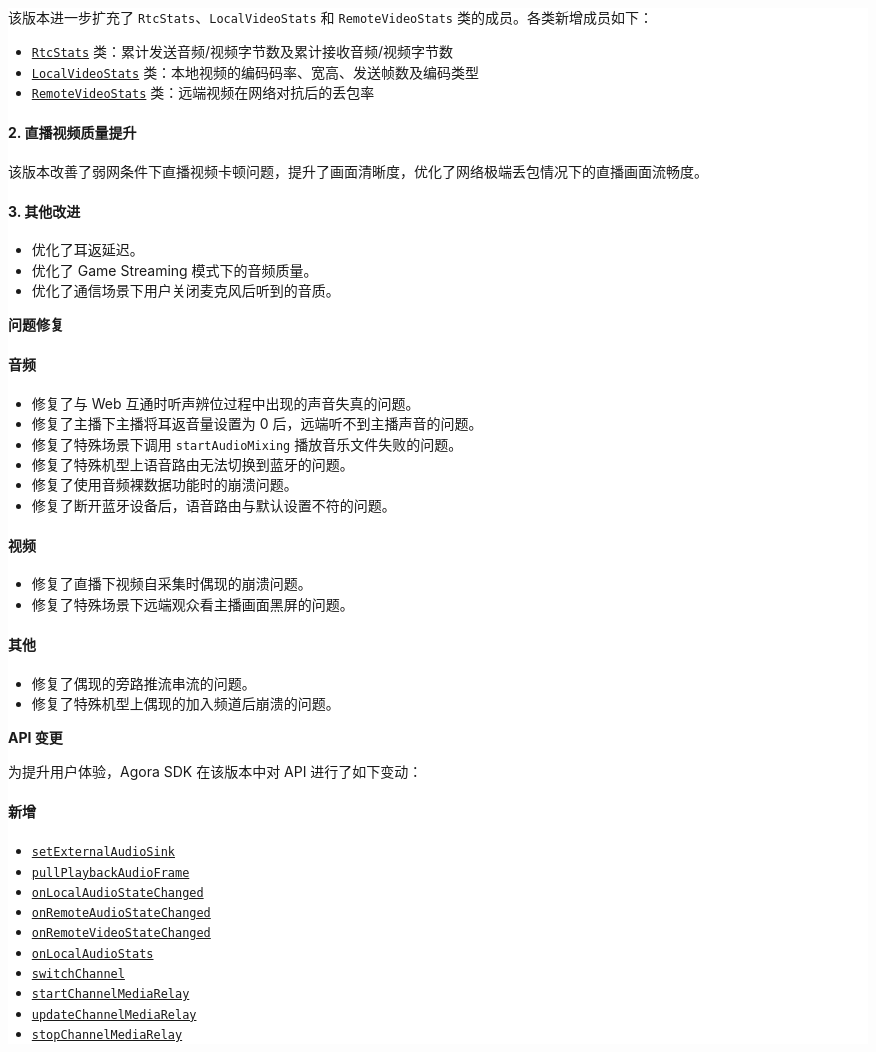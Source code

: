 该版本进一步扩充了 `RtcStats`、`LocalVideoStats` 和 `RemoteVideoStats` 类的成员。各类新增成员如下：

- [`RtcStats`](https://docs.agora.io/cn/Interactive%20Broadcast/API%20Reference/java/classio_1_1agora_1_1rtc_1_1_i_rtc_engine_event_handler_1_1_rtc_stats.html) 类：累计发送音频/视频字节数及累计接收音频/视频字节数
- [`LocalVideoStats`](https://docs.agora.io/cn/Interactive%20Broadcast/API%20Reference/java/classio_1_1agora_1_1rtc_1_1_i_rtc_engine_event_handler_1_1_local_video_stats.html) 类：本地视频的编码码率、宽高、发送帧数及编码类型
- [`RemoteVideoStats`](https://docs.agora.io/cn/Interactive%20Broadcast/API%20Reference/java/classio_1_1agora_1_1rtc_1_1_i_rtc_engine_event_handler_1_1_remote_video_stats.html) 类：远端视频在网络对抗后的丢包率

#### 2. 直播视频质量提升

该版本改善了弱网条件下直播视频卡顿问题，提升了画面清晰度，优化了网络极端丢包情况下的直播画面流畅度。

#### 3. 其他改进

- 优化了耳返延迟。
- 优化了 Game Streaming 模式下的音频质量。
- 优化了通信场景下用户关闭麦克风后听到的音质。

**问题修复**

#### 音频

- 修复了与 Web 互通时听声辨位过程中出现的声音失真的问题。
- 修复了主播下主播将耳返音量设置为 0 后，远端听不到主播声音的问题。
- 修复了特殊场景下调用 `startAudioMixing` 播放音乐文件失败的问题。
- 修复了特殊机型上语音路由无法切换到蓝牙的问题。
- 修复了使用音频裸数据功能时的崩溃问题。
- 修复了断开蓝牙设备后，语音路由与默认设置不符的问题。

#### 视频

- 修复了直播下视频自采集时偶现的崩溃问题。
- 修复了特殊场景下远端观众看主播画面黑屏的问题。

#### 其他

- 修复了偶现的旁路推流串流的问题。
- 修复了特殊机型上偶现的加入频道后崩溃的问题。

**API 变更**

为提升用户体验，Agora SDK 在该版本中对 API 进行了如下变动：

#### 新增

- [`setExternalAudioSink`](https://docs.agora.io/cn/Interactive%20Broadcast/API%20Reference/java/classio_1_1agora_1_1rtc_1_1_rtc_engine.html#a270c0607d443790e92cdbd0d45ba1732)
- [`pullPlaybackAudioFrame`](https://docs.agora.io/cn/Interactive%20Broadcast/API%20Reference/java/classio_1_1agora_1_1rtc_1_1_rtc_engine.html#ae15064944870692e9a0a59fdc87654c4)
- [`onLocalAudioStateChanged`](https://docs.agora.io/cn/Interactive%20Broadcast/API%20Reference/java/classio_1_1agora_1_1rtc_1_1_i_rtc_engine_event_handler.html#a59946a989f87c737899e2284539adf09)
- [`onRemoteAudioStateChanged`](https://docs.agora.io/cn/Interactive%20Broadcast/API%20Reference/java/classio_1_1agora_1_1rtc_1_1_i_rtc_engine_event_handler.html#a24fd6b0d12214f6bc6fa7a9b6235aeff)
- [`onRemoteVideoStateChanged`](https://docs.agora.io/cn/Interactive%20Broadcast/API%20Reference/java/classio_1_1agora_1_1rtc_1_1_i_rtc_engine_event_handler.html#a93ebe88d2544253bf4b13faf34873131)
- [`onLocalAudioStats`](https://docs.agora.io/cn/Interactive%20Broadcast/API%20Reference/java/classio_1_1agora_1_1rtc_1_1_i_rtc_engine_event_handler.html#aeba2aa3fc29404fc6f25bff5c00bfdf9)
- [`switchChannel`](https://docs.agora.io/cn/Interactive%20Broadcast/API%20Reference/java/classio_1_1agora_1_1rtc_1_1_rtc_engine.html#a72f13225defc1b14dfb29820a0495da2)
- [`startChannelMediaRelay`](https://docs.agora.io/cn/Interactive%20Broadcast/API%20Reference/java/classio_1_1agora_1_1rtc_1_1_rtc_engine.html#a6f09ba685f8ab01d7dc06173286950f6)
- [`updateChannelMediaRelay`](https://docs.agora.io/cn/Interactive%20Broadcast/API%20Reference/java/classio_1_1agora_1_1rtc_1_1_rtc_engine.html#abd40d706379d27cf617376a504f394bd)
- [`stopChannelMediaRelay`](https://docs.agora.io/cn/Interactive%20Broadcast/API%20Reference/java/classio_1_1agora_1_1rtc_1_1_rtc_engine.html#a0f9f19e48c21190dd4e697dec632c328)